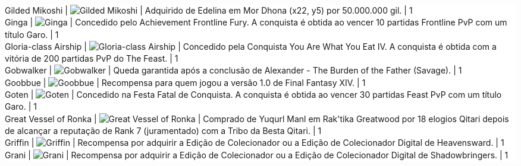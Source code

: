  Gilded Mikoshi              | ![Gilded Mikoshi](https://ffxiv.gamerescape.com/w/images/8/80/Gilded_Mikoshi_%28Mount%29_Icon.png)                                                                              | Adquirido de Edelina em Mor Dhona (x22, y5) por 50.000.000 gil.                                                                                                                                                                                                                                                                                                                                                       | 1                  
 Ginga                       | ![Ginga](https://ffxiv.gamerescape.com/w/images/5/56/Ginga_%28Mount%29_Icon.png)                                                                                                | Concedido pelo Achievement Frontline Fury. A conquista é obtida ao vencer 10 partidas Frontline PvP com um título Garo.                                                                                                                                                                                                                                                                                               | 1                  
 Gloria-class Airship        | ![Gloria-class Airship](https://ffxiv.gamerescape.com/w/images/9/9b/Gloria-class_Airship_%28Mount%29_Icon.png)                                                                  | Concedido pela Conquista You Are What You Eat IV. A conquista é obtida com a vitória de 200 partidas PvP do The Feast.                                                                                                                                                                                                                                                                                                | 1                  
 Gobwalker                   | ![Gobwalker](https://ffxiv.gamerescape.com/w/images/e/e5/Gobwalker_%28Mount%29_Icon.png)                                                                                        | Queda garantida após a conclusão de Alexander - The Burden of the Father (Savage).                                                                                                                                                                                                                                                                                                                                    | 1                  
 Goobbue                     | ![Goobbue](https://ffxiv.gamerescape.com/w/images/2/2d/Goobbue_%28Mount%29_Icon.png)                                                                                            | Recompensa para quem jogou a versão 1.0 de Final Fantasy XIV.                                                                                                                                                                                                                                                                                                                                                         | 1                  
 Goten                       | ![Goten](https://ffxiv.gamerescape.com/w/images/6/6c/Goten_%28Mount%29_Icon.png)                                                                                                | Concedido na Festa Fatal de Conquista. A conquista é obtida ao vencer 30 partidas Feast PvP com um título Garo.                                                                                                                                                                                                                                                                                                       | 1                  
 Great Vessel of Ronka       | ![Great Vessel of Ronka](https://ffxiv.gamerescape.com/w/images/b/bb/Great_Vessel_of_Ronka_%28Mount%29_Icon.png)                                                                | Comprado de Yuqurl Manl em Rak&#39;tika Greatwood por 18 elogios Qitari depois de alcançar a reputação de Rank 7 (juramentado) com a Tribo da Besta Qitari.                                                                                                                                                                                                                                                           | 1                  
 Griffin                     | ![Griffin](https://ffxiv.gamerescape.com/w/images/2/21/Griffin_%28Mount%29_Icon.png)                                                                                            | Recompensa por adquirir a Edição de Colecionador ou a Edição de Colecionador Digital de Heavensward.                                                                                                                                                                                                                                                                                                                  | 1                  
 Grani                       | ![Grani](https://ffxiv.gamerescape.com/w/images/4/45/Grani_%28Mount%29_Icon.png)                                                                                                | Recompensa por adquirir a Edição de Colecionador ou a Edição de Colecionador Digital de Shadowbringers.                                                                                                                                                                                                                                                                                                               | 1                  